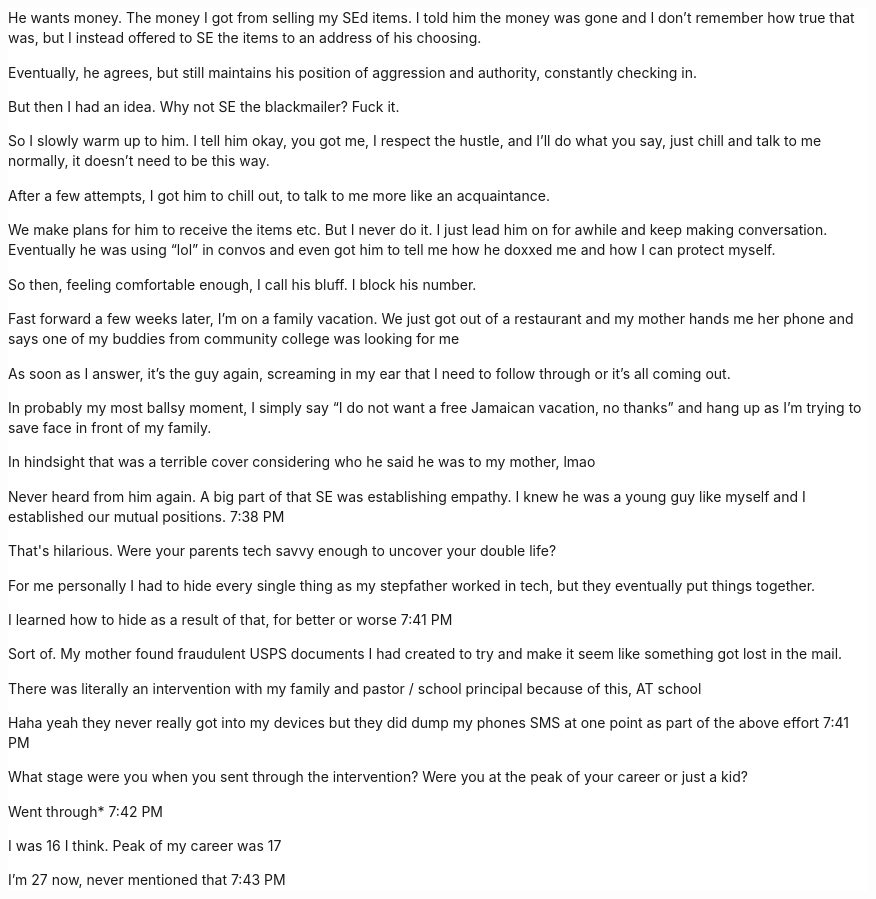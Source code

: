 He wants money. The money I got from selling my SEd items. I told him the money was gone and I don’t remember how true that was, but I instead offered to SE the items to an address of his choosing. 

Eventually, he agrees, but still maintains his position of aggression and authority,  constantly checking in.

But then I had an idea. Why not SE the blackmailer? Fuck it.

So I slowly warm up to him. I tell him okay, you got me, I respect the hustle, and I’ll do what you say, just chill and talk to me normally, it doesn’t need to be this way. 

After a few attempts, I got him to chill out, to talk to me more like an acquaintance.

We make plans for him to receive the items etc. But I never do it. I just lead him on for awhile and keep making conversation. Eventually he was using “lol” in convos and even got him to tell me how he doxxed me and how I can protect myself. 

So then, feeling comfortable enough, I call his bluff. I block his number.

Fast forward a few weeks later, I’m on a family vacation. We just got out of a restaurant and my mother hands me her phone and says one of my buddies from community college was looking for me

As soon as I answer, it’s the guy again, screaming in my ear that I need to follow through or it’s all coming out. 

In probably my most ballsy moment, I simply say “I do not want a free Jamaican vacation, no thanks” and hang up as I’m trying to save face in front of my family.

In hindsight that was a terrible cover considering who he said he was to my mother, lmao

Never heard from him again. A big part of that SE was establishing empathy. I knew he was a young guy like myself and I established our mutual positions.
7:38 PM

That's hilarious. Were your parents tech savvy enough to uncover your double life?

For me personally I had to hide every single thing as my stepfather worked in tech, but they eventually put things together.

I learned how to hide as a result of that, for better or worse
7:41 PM

Sort of. My mother found fraudulent USPS documents I had created to try and make it seem like something got lost in the mail. 

There was literally an intervention with my family and pastor / school principal because of this, AT school

Haha yeah they never really got into my devices but they did dump my phones SMS at one point as part of the above effort
7:41 PM

What stage were you when you sent through the intervention? Were you at the peak of your career or just a kid?

Went through*
7:42 PM

I was 16 I think. Peak of my career was 17

I’m 27 now, never mentioned that
7:43 PM
